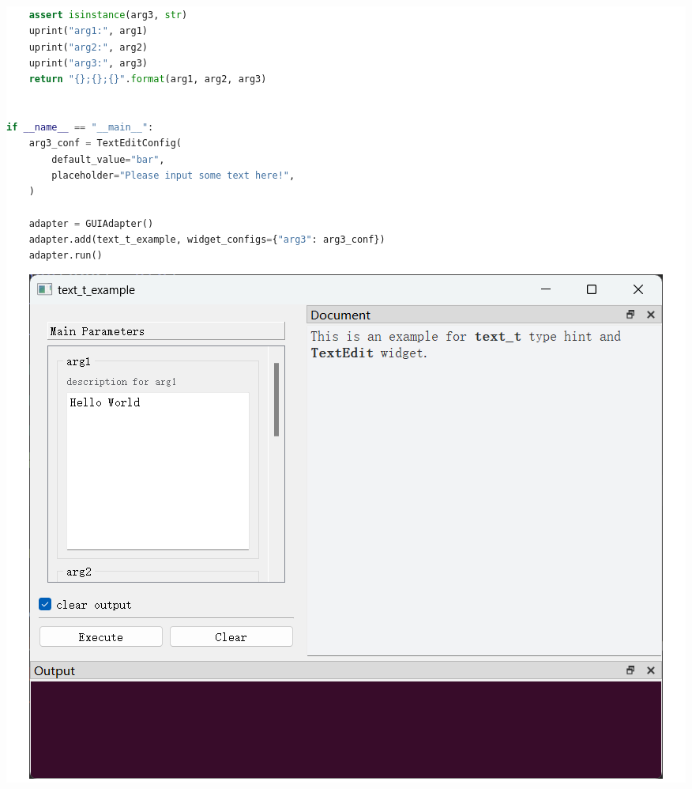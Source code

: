 ```python
    assert isinstance(arg3, str)
    uprint("arg1:", arg1)
    uprint("arg2:", arg2)
    uprint("arg3:", arg3)
    return "{};{};{}".format(arg1, arg2, arg3)


if __name__ == "__main__":
    arg3_conf = TextEditConfig(
        default_value="bar",
        placeholder="Please input some text here!",
    )

    adapter = GUIAdapter()
    adapter.add(text_t_example, widget_configs={"arg3": arg3_conf})
    adapter.run()
```

<div style="text-align: center">
    <img src="../assets/textedit_example.png" />
</div>
